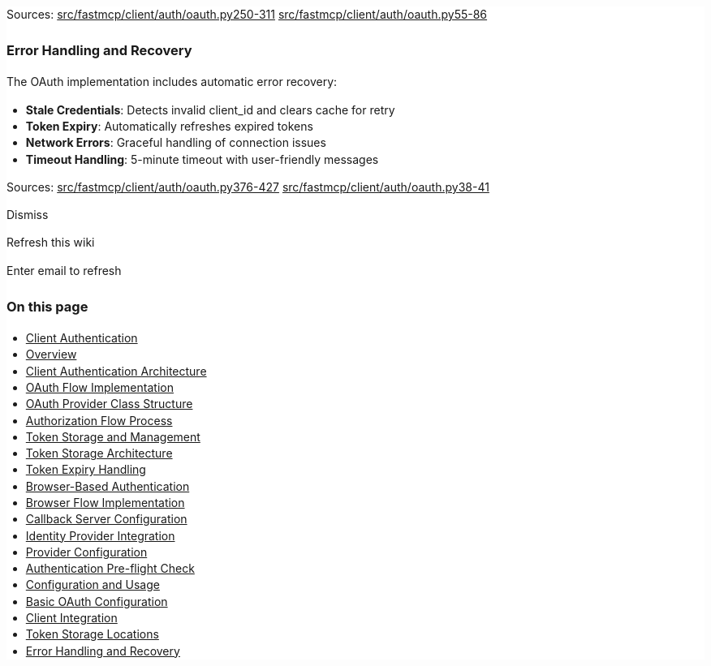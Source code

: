 Sources: [src/fastmcp/client/auth/oauth.py250-311](https://github.com/jlowin/fastmcp/blob/66221ed3/src/fastmcp/client/auth/oauth.py#L250-L311) [src/fastmcp/client/auth/oauth.py55-86](https://github.com/jlowin/fastmcp/blob/66221ed3/src/fastmcp/client/auth/oauth.py#L55-L86)

### Error Handling and Recovery

The OAuth implementation includes automatic error recovery:

- **Stale Credentials**: Detects invalid client\_id and clears cache for retry
- **Token Expiry**: Automatically refreshes expired tokens
- **Network Errors**: Graceful handling of connection issues
- **Timeout Handling**: 5-minute timeout with user-friendly messages

Sources: [src/fastmcp/client/auth/oauth.py376-427](https://github.com/jlowin/fastmcp/blob/66221ed3/src/fastmcp/client/auth/oauth.py#L376-L427) [src/fastmcp/client/auth/oauth.py38-41](https://github.com/jlowin/fastmcp/blob/66221ed3/src/fastmcp/client/auth/oauth.py#L38-L41)

Dismiss

Refresh this wiki

Enter email to refresh

### On this page

- [Client Authentication](#client-authentication.md)
- [Overview](#overview.md)
- [Client Authentication Architecture](#client-authentication-architecture.md)
- [OAuth Flow Implementation](#oauth-flow-implementation.md)
- [OAuth Provider Class Structure](#oauth-provider-class-structure.md)
- [Authorization Flow Process](#authorization-flow-process.md)
- [Token Storage and Management](#token-storage-and-management.md)
- [Token Storage Architecture](#token-storage-architecture.md)
- [Token Expiry Handling](#token-expiry-handling.md)
- [Browser-Based Authentication](#browser-based-authentication.md)
- [Browser Flow Implementation](#browser-flow-implementation.md)
- [Callback Server Configuration](#callback-server-configuration.md)
- [Identity Provider Integration](#identity-provider-integration.md)
- [Provider Configuration](#provider-configuration.md)
- [Authentication Pre-flight Check](#authentication-pre-flight-check.md)
- [Configuration and Usage](#configuration-and-usage.md)
- [Basic OAuth Configuration](#basic-oauth-configuration.md)
- [Client Integration](#client-integration.md)
- [Token Storage Locations](#token-storage-locations.md)
- [Error Handling and Recovery](#error-handling-and-recovery.md)
